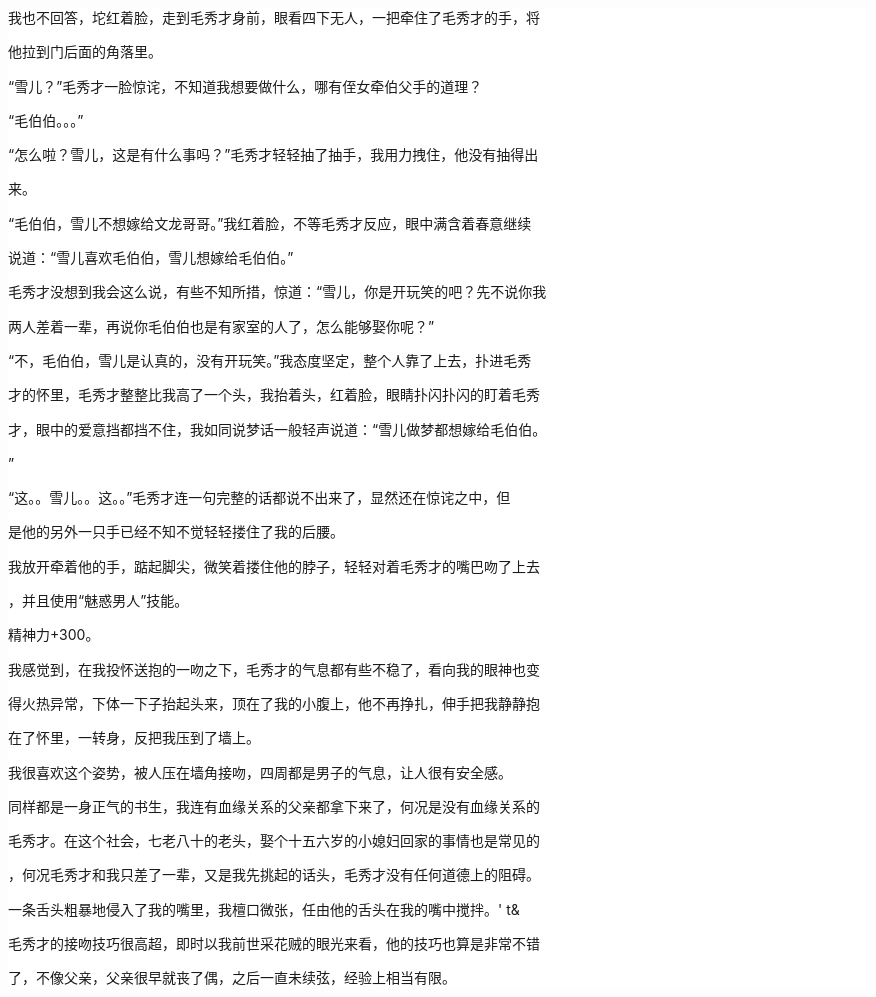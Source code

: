 我也不回答，坨红着脸，走到毛秀才身前，眼看四下无人，一把牵住了毛秀才的手，将

他拉到门后面的角落里。

“雪儿？”毛秀才一脸惊诧，不知道我想要做什么，哪有侄女牵伯父手的道理？

“毛伯伯。。。”

“怎么啦？雪儿，这是有什么事吗？”毛秀才轻轻抽了抽手，我用力拽住，他没有抽得出

来。

“毛伯伯，雪儿不想嫁给文龙哥哥。”我红着脸，不等毛秀才反应，眼中满含着春意继续

说道：“雪儿喜欢毛伯伯，雪儿想嫁给毛伯伯。”



毛秀才没想到我会这么说，有些不知所措，惊道：“雪儿，你是开玩笑的吧？先不说你我

两人差着一辈，再说你毛伯伯也是有家室的人了，怎么能够娶你呢？”

“不，毛伯伯，雪儿是认真的，没有开玩笑。”我态度坚定，整个人靠了上去，扑进毛秀

才的怀里，毛秀才整整比我高了一个头，我抬着头，红着脸，眼睛扑闪扑闪的盯着毛秀

才，眼中的爱意挡都挡不住，我如同说梦话一般轻声说道：“雪儿做梦都想嫁给毛伯伯。

”

“这。。雪儿。。这。。”毛秀才连一句完整的话都说不出来了，显然还在惊诧之中，但

是他的另外一只手已经不知不觉轻轻搂住了我的后腰。



我放开牵着他的手，踮起脚尖，微笑着搂住他的脖子，轻轻对着毛秀才的嘴巴吻了上去

，并且使用“魅惑男人”技能。



精神力+300。



我感觉到，在我投怀送抱的一吻之下，毛秀才的气息都有些不稳了，看向我的眼神也变

得火热异常，下体一下子抬起头来，顶在了我的小腹上，他不再挣扎，伸手把我静静抱

在了怀里，一转身，反把我压到了墙上。



我很喜欢这个姿势，被人压在墙角接吻，四周都是男子的气息，让人很有安全感。

同样都是一身正气的书生，我连有血缘关系的父亲都拿下来了，何况是没有血缘关系的

毛秀才。在这个社会，七老八十的老头，娶个十五六岁的小媳妇回家的事情也是常见的

，何况毛秀才和我只差了一辈，又是我先挑起的话头，毛秀才没有任何道德上的阻碍。

一条舌头粗暴地侵入了我的嘴里，我檀口微张，任由他的舌头在我的嘴中搅拌。'   t&



毛秀才的接吻技巧很高超，即时以我前世采花贼的眼光来看，他的技巧也算是非常不错

了，不像父亲，父亲很早就丧了偶，之后一直未续弦，经验上相当有限。
